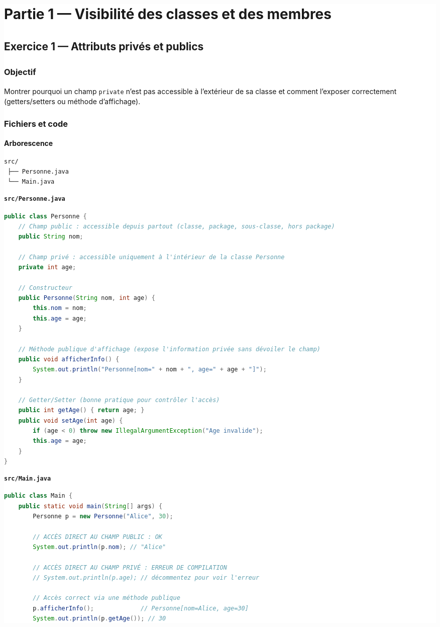 # Partie 1 — Visibilité des classes et des membres

## Exercice 1 — Attributs privés et publics

### Objectif

Montrer pourquoi un champ `private` n’est pas accessible à l’extérieur de sa classe et comment l’exposer correctement (getters/setters ou méthode d’affichage).

### Fichiers et code

**Arborescence**

```
src/
 ├── Personne.java
 └── Main.java
```

**`src/Personne.java`**

```java
public class Personne {
    // Champ public : accessible depuis partout (classe, package, sous-classe, hors package)
    public String nom;

    // Champ privé : accessible uniquement à l'intérieur de la classe Personne
    private int age;

    // Constructeur
    public Personne(String nom, int age) {
        this.nom = nom;
        this.age = age;
    }

    // Méthode publique d'affichage (expose l'information privée sans dévoiler le champ)
    public void afficherInfo() {
        System.out.println("Personne[nom=" + nom + ", age=" + age + "]");
    }

    // Getter/Setter (bonne pratique pour contrôler l'accès)
    public int getAge() { return age; }
    public void setAge(int age) {
        if (age < 0) throw new IllegalArgumentException("Age invalide");
        this.age = age;
    }
}
```

**`src/Main.java`**

```java
public class Main {
    public static void main(String[] args) {
        Personne p = new Personne("Alice", 30);

        // ACCÈS DIRECT AU CHAMP PUBLIC : OK
        System.out.println(p.nom); // "Alice"

        // ACCÈS DIRECT AU CHAMP PRIVÉ : ERREUR DE COMPILATION
        // System.out.println(p.age); // décommentez pour voir l'erreur

        // Accès correct via une méthode publique
        p.afficherInfo();             // Personne[nom=Alice, age=30]
        System.out.println(p.getAge()); // 30
```
